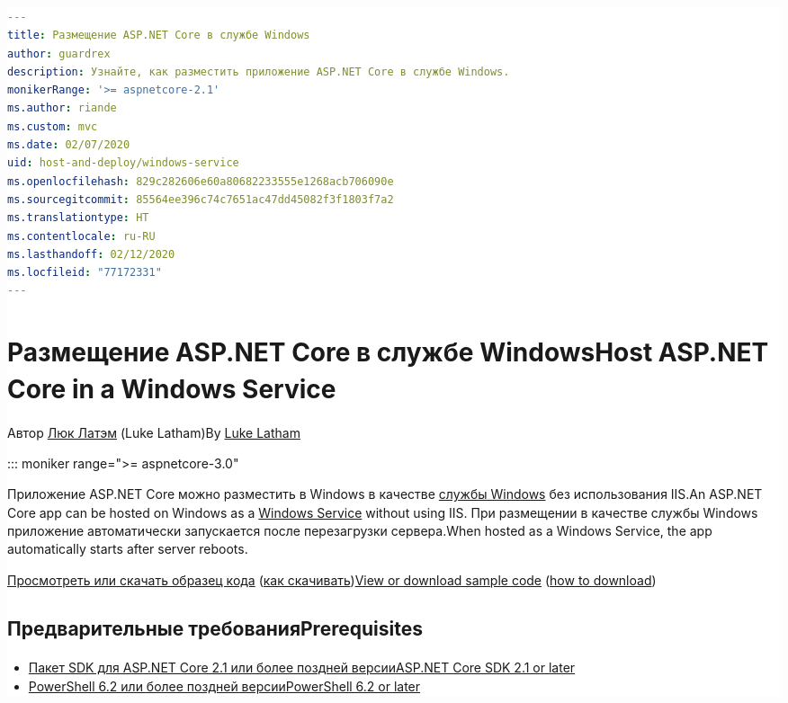 ```yaml
---
title: Размещение ASP.NET Core в службе Windows
author: guardrex
description: Узнайте, как разместить приложение ASP.NET Core в службе Windows.
monikerRange: '>= aspnetcore-2.1'
ms.author: riande
ms.custom: mvc
ms.date: 02/07/2020
uid: host-and-deploy/windows-service
ms.openlocfilehash: 829c282606e60a80682233555e1268acb706090e
ms.sourcegitcommit: 85564ee396c74c7651ac47dd45082f3f1803f7a2
ms.translationtype: HT
ms.contentlocale: ru-RU
ms.lasthandoff: 02/12/2020
ms.locfileid: "77172331"
---
```

# <a name="host-aspnet-core-in-a-windows-service"></a><span data-ttu-id="32ed5-103">Размещение ASP.NET Core в службе Windows</span><span class="sxs-lookup"><span data-stu-id="32ed5-103">Host ASP.NET Core in a Windows Service</span></span>

<span data-ttu-id="32ed5-104">Автор [Люк Латэм](https://github.com/guardrex) (Luke Latham)</span><span class="sxs-lookup"><span data-stu-id="32ed5-104">By [Luke Latham](https://github.com/guardrex)</span></span>

::: moniker range=">= aspnetcore-3.0"

<span data-ttu-id="32ed5-105">Приложение ASP.NET Core можно разместить в Windows в качестве [службы Windows](/dotnet/framework/windows-services/introduction-to-windows-service-applications) без использования IIS.</span><span class="sxs-lookup"><span data-stu-id="32ed5-105">An ASP.NET Core app can be hosted on Windows as a [Windows Service](/dotnet/framework/windows-services/introduction-to-windows-service-applications) without using IIS.</span></span> <span data-ttu-id="32ed5-106">При размещении в качестве службы Windows приложение автоматически запускается после перезагрузки сервера.</span><span class="sxs-lookup"><span data-stu-id="32ed5-106">When hosted as a Windows Service, the app automatically starts after server reboots.</span></span>

<span data-ttu-id="32ed5-107">[Просмотреть или скачать образец кода](https://github.com/aspnet/AspNetCore.Docs/tree/master/aspnetcore/host-and-deploy/windows-service/samples) ([как скачивать](xref:index#how-to-download-a-sample))</span><span class="sxs-lookup"><span data-stu-id="32ed5-107">[View or download sample code](https://github.com/aspnet/AspNetCore.Docs/tree/master/aspnetcore/host-and-deploy/windows-service/samples) ([how to download](xref:index#how-to-download-a-sample))</span></span>

## <a name="prerequisites"></a><span data-ttu-id="32ed5-108">Предварительные требования</span><span class="sxs-lookup"><span data-stu-id="32ed5-108">Prerequisites</span></span>

* [<span data-ttu-id="32ed5-109">Пакет SDK для ASP.NET Core 2.1 или более поздней версии</span><span class="sxs-lookup"><span data-stu-id="32ed5-109">ASP.NET Core SDK 2.1 or later</span></span>](https://dotnet.microsoft.com/download)
* [<span data-ttu-id="32ed5-110">PowerShell 6.2 или более поздней версии</span><span class="sxs-lookup"><span data-stu-id="32ed5-110">PowerShell 6.2 or later</span></span>](https://github.com/PowerShell/PowerShell)
